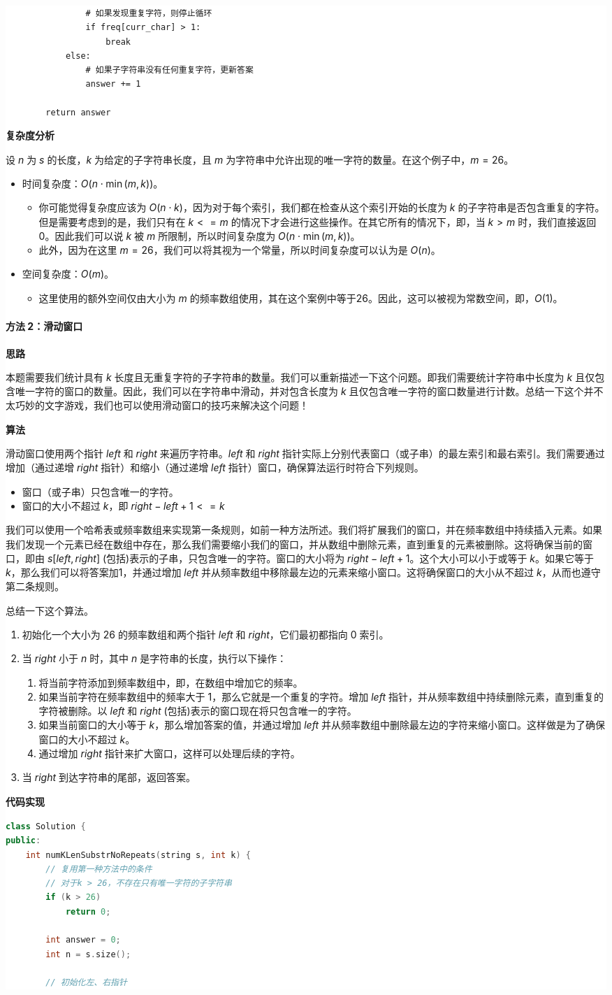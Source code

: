 ```Python3 [slu1]
                # 如果发现重复字符，则停止循环
                if freq[curr_char] > 1:
                    break
            else:
                # 如果子字符串没有任何重复字符，更新答案
                answer += 1
        
        return answer
```


**复杂度分析** 

设 $n$ 为 $s$ 的长度，$k$ 为给定的子字符串长度，且 $m$ 为字符串中允许出现的唯一字符的数量。在这个例子中，$m = 26$。 

- 时间复杂度：$O(n \cdot \min(m, k))$。 
  - 你可能觉得复杂度应该为 $O(n \cdot k)$，因为对于每个索引，我们都在检查从这个索引开始的长度为 $k$ 的子字符串是否包含重复的字符。但是需要考虑到的是，我们只有在 $k <= m$ 的情况下才会进行这些操作。在其它所有的情况下，即，当 $k > m$ 时，我们直接返回 0。因此我们可以说 $k$ 被 $m$ 所限制，所以时间复杂度为 $O(n \cdot \min(m, k))$。
  - 此外，因为在这里 $m = 26$，我们可以将其视为一个常量，所以时间复杂度可以认为是 $O(n)$。 

- 空间复杂度：$O(m)$。 
  - 这里使用的额外空间仅由大小为 $m$ 的频率数组使用，其在这个案例中等于26。因此，这可以被视为常数空间，即，$O(1)$。  

#### 方法 2：滑动窗口 

**思路** 

本题需要我们统计具有 $k$ 长度且无重复字符的子字符串的数量。我们可以重新描述一下这个问题。即我们需要统计字符串中长度为 $k$ 且仅包含唯一字符的窗口的数量。因此，我们可以在字符串中滑动，并对包含长度为 $k$ 且仅包含唯一字符的窗口数量进行计数。总结一下这个并不太巧妙的文字游戏，我们也可以使用滑动窗口的技巧来解决这个问题！ 

**算法** 

滑动窗口使用两个指针 $left$ 和 $right$ 来遍历字符串。$left$ 和 $right$ 指针实际上分别代表窗口（或子串）的最左索引和最右索引。我们需要通过增加（通过递增 $right$ 指针）和缩小（通过递增 $left$ 指针）窗口，确保算法运行时符合下列规则。 

- 窗口（或子串）只包含唯一的字符。
- 窗口的大小不超过 $k$，即 $right - left + 1 <= k$ 

我们可以使用一个哈希表或频率数组来实现第一条规则，如前一种方法所述。我们将扩展我们的窗口，并在频率数组中持续插入元素。如果我们发现一个元素已经在数组中存在，那么我们需要缩小我们的窗口，并从数组中删除元素，直到重复的元素被删除。这将确保当前的窗口，即由 $s[left, right]$ (包括)表示的子串，只包含唯一的字符。窗口的大小将为 $right - left + 1$。这个大小可以小于或等于 $k$。如果它等于 $k$，那么我们可以将答案加1，并通过增加 $left$ 并从频率数组中移除最左边的元素来缩小窗口。这将确保窗口的大小从不超过 $k$，从而也遵守第二条规则。 

总结一下这个算法。 

1. 初始化一个大小为 26 的频率数组和两个指针 $left$ 和 $right$，它们最初都指向 0 索引。

2. 当 $right$ 小于 $n$ 时，其中 $n$ 是字符串的长度，执行以下操作： 
   1. 将当前字符添加到频率数组中，即，在数组中增加它的频率。 
   2. 如果当前字符在频率数组中的频率大于 1，那么它就是一个重复的字符。增加 $left$ 指针，并从频率数组中持续删除元素，直到重复的字符被删除。以 $left$ 和 $right$ (包括)表示的窗口现在将只包含唯一的字符。 
   3. 如果当前窗口的大小等于 $k$，那么增加答案的值，并通过增加 $left$ 并从频率数组中删除最左边的字符来缩小窗口。这样做是为了确保窗口的大小不超过 $k$。 
   4. 通过增加 $right$ 指针来扩大窗口，这样可以处理后续的字符。 

3. 当 $right$ 到达字符串的尾部，返回答案。  

**代码实现** 
```C++ [slu2]
class Solution {
public:
    int numKLenSubstrNoRepeats(string s, int k) {
        // 复用第一种方法中的条件
        // 对于k > 26，不存在只有唯一字符的子字符串
        if (k > 26)
            return 0;
        
        int answer = 0;
        int n = s.size();
        
        // 初始化左、右指针
```